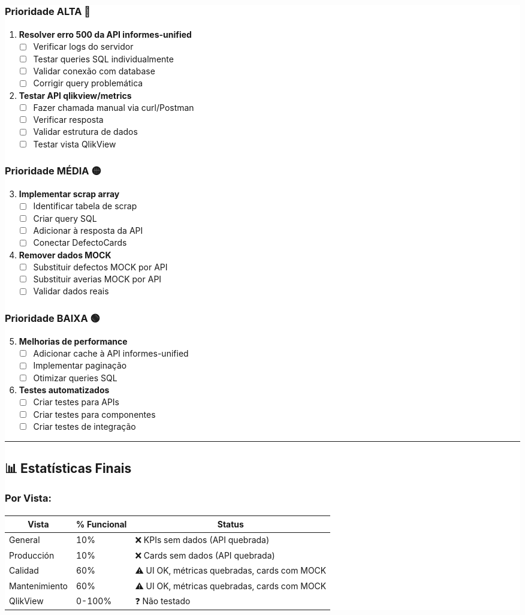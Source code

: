 ### Prioridade ALTA 🔴

1. **Resolver erro 500 da API informes-unified**
   - [ ] Verificar logs do servidor
   - [ ] Testar queries SQL individualmente
   - [ ] Validar conexão com database
   - [ ] Corrigir query problemática

2. **Testar API qlikview/metrics**
   - [ ] Fazer chamada manual via curl/Postman
   - [ ] Verificar resposta
   - [ ] Validar estrutura de dados
   - [ ] Testar vista QlikView

### Prioridade MÉDIA 🟡

3. **Implementar scrap array**
   - [ ] Identificar tabela de scrap
   - [ ] Criar query SQL
   - [ ] Adicionar à resposta da API
   - [ ] Conectar DefectoCards

4. **Remover dados MOCK**
   - [ ] Substituir defectos MOCK por API
   - [ ] Substituir averias MOCK por API
   - [ ] Validar dados reais

### Prioridade BAIXA 🟢

5. **Melhorias de performance**
   - [ ] Adicionar cache à API informes-unified
   - [ ] Implementar paginação
   - [ ] Otimizar queries SQL

6. **Testes automatizados**
   - [ ] Criar testes para APIs
   - [ ] Criar testes para componentes
   - [ ] Criar testes de integração

---

## 📊 Estatísticas Finais

### Por Vista:

| Vista | % Funcional | Status |
|-------|-------------|--------|
| General | 10% | ❌ KPIs sem dados (API quebrada) |
| Producción | 10% | ❌ Cards sem dados (API quebrada) |
| Calidad | 60% | ⚠️ UI OK, métricas quebradas, cards com MOCK |
| Mantenimiento | 60% | ⚠️ UI OK, métricas quebradas, cards com MOCK |
| QlikView | 0-100% | ❓ Não testado |
